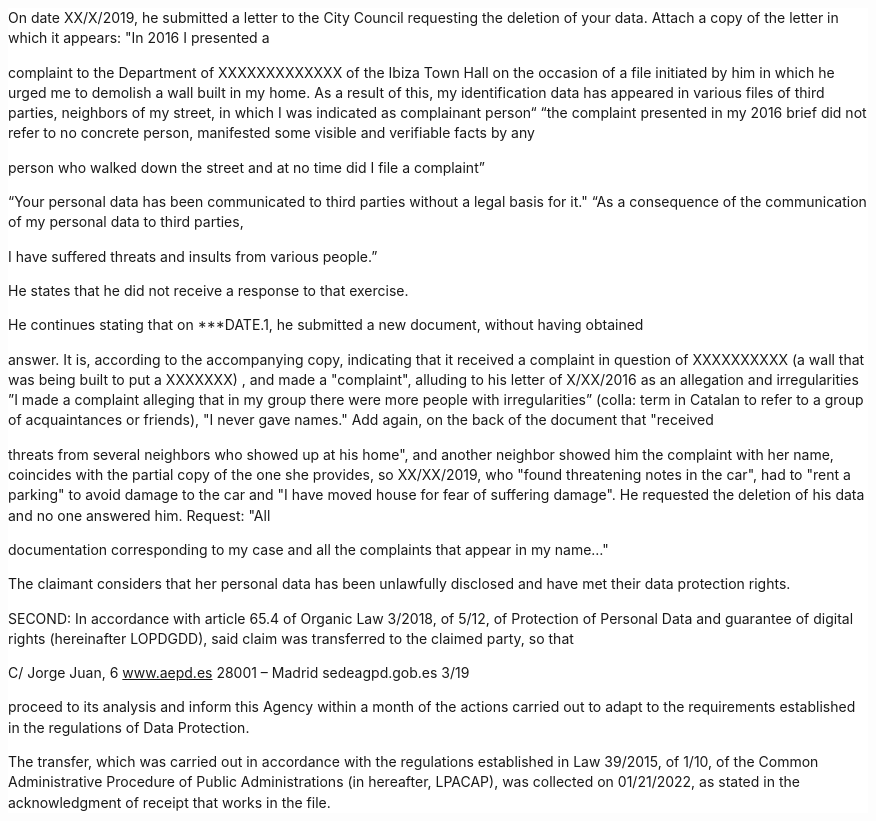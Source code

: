 On date XX/X/2019, he submitted a letter to the City Council requesting the deletion of
your data. Attach a copy of the letter in which it appears: "In 2016 I presented a

complaint to the Department of XXXXXXXXXXXXX of the Ibiza Town Hall on the occasion
of a file initiated by him in which he urged me to demolish a wall built in
my home. As a result of this, my identification data has appeared in various
files of third parties, neighbors of my street, in which I was indicated as
complainant person“ “the complaint presented in my 2016 brief did not refer to
no concrete person, manifested some visible and verifiable facts by any

person who walked down the street and at no time did I file a complaint”

“Your personal data has been communicated to third parties without a legal basis for
it."
“As a consequence of the communication of my personal data to third parties,

I have suffered threats and insults from various people.”

He states that he did not receive a response to that exercise.

He continues stating that on \*\*\*DATE.1, he submitted a new document, without having obtained

answer. It is, according to the accompanying copy, indicating that it received a complaint in
question of XXXXXXXXXX (a wall that was being built to put a
XXXXXXX) , and made a "complaint", alluding to his letter of X/XX/2016 as an allegation and
irregularities ”I made a complaint alleging that in my group there were more people with
irregularities” (colla: term in Catalan to refer to a group of acquaintances or friends),
"I never gave names." Add again, on the back of the document that "received

threats from several neighbors who showed up at his home", and another neighbor showed him
the complaint with her name, coincides with the partial copy of the one she provides, so
XX/XX/2019, who "found threatening notes in the car", had to "rent a
parking" to avoid damage to the car and "I have moved house for fear of suffering
damage". He requested the deletion of his data and no one answered him. Request: "All

documentation corresponding to my case and all the complaints that appear in my
name…"

The claimant considers that her personal data has been unlawfully disclosed and
have met their data protection rights.

SECOND: In accordance with article 65.4 of Organic Law 3/2018, of 5/12, of
Protection of Personal Data and guarantee of digital rights (hereinafter
LOPDGDD), said claim was transferred to the claimed party, so that

C/ Jorge Juan, 6 www.aepd.es
28001 – Madrid sedeagpd.gob.es 3/19

proceed to its analysis and inform this Agency within a month of the
actions carried out to adapt to the requirements established in the regulations of
Data Protection.

The transfer, which was carried out in accordance with the regulations established in Law 39/2015, of
1/10, of the Common Administrative Procedure of Public Administrations (in
hereafter, LPACAP), was collected on 01/21/2022, as stated in the acknowledgment of
receipt that works in the file.

